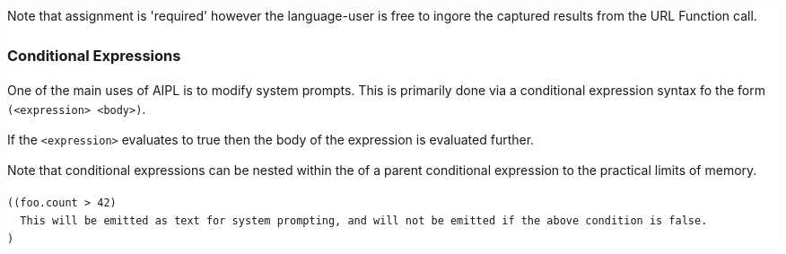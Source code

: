Note that assignment is 'required' however the language-user is free to ingore the captured results from the URL Function call.

### Conditional Expressions

One of the main uses of AIPL is to modify system prompts. This is primarily done via a conditional expression syntax fo the form `(<expression> <body>)`.

If the `<expression>` evaluates to true then the body of the expression is evaluated further.

Note that conditional expressions can be nested within the <body> of a parent conditional expression to the practical limits of memory.

```
((foo.count > 42)
  This will be emitted as text for system prompting, and will not be emitted if the above condition is false.
)
```